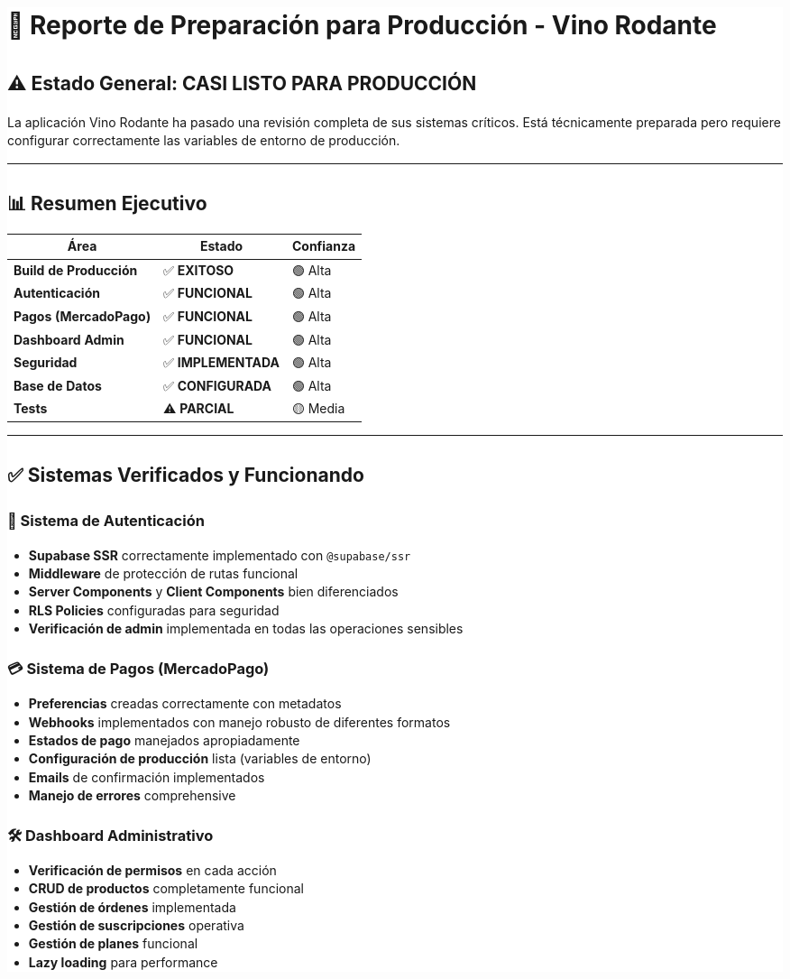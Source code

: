 # 🚀 Reporte de Preparación para Producción - Vino Rodante

## ⚠️ Estado General: CASI LISTO PARA PRODUCCIÓN

La aplicación Vino Rodante ha pasado una revisión completa de sus sistemas críticos. Está técnicamente preparada pero requiere configurar correctamente las variables de entorno de producción.

---

## 📊 Resumen Ejecutivo

| Área | Estado | Confianza |
|------|--------|-----------|
| **Build de Producción** | ✅ **EXITOSO** | 🟢 Alta |
| **Autenticación** | ✅ **FUNCIONAL** | 🟢 Alta |
| **Pagos (MercadoPago)** | ✅ **FUNCIONAL** | 🟢 Alta |
| **Dashboard Admin** | ✅ **FUNCIONAL** | 🟢 Alta |
| **Seguridad** | ✅ **IMPLEMENTADA** | 🟢 Alta |
| **Base de Datos** | ✅ **CONFIGURADA** | 🟢 Alta |
| **Tests** | ⚠️ **PARCIAL** | 🟡 Media |

---

## ✅ Sistemas Verificados y Funcionando

### 🔐 Sistema de Autenticación
- **Supabase SSR** correctamente implementado con `@supabase/ssr`
- **Middleware** de protección de rutas funcional
- **Server Components** y **Client Components** bien diferenciados
- **RLS Policies** configuradas para seguridad
- **Verificación de admin** implementada en todas las operaciones sensibles

### 💳 Sistema de Pagos (MercadoPago)
- **Preferencias** creadas correctamente con metadatos
- **Webhooks** implementados con manejo robusto de diferentes formatos
- **Estados de pago** manejados apropiadamente
- **Configuración de producción** lista (variables de entorno)
- **Emails** de confirmación implementados
- **Manejo de errores** comprehensive

### 🛠️ Dashboard Administrativo
- **Verificación de permisos** en cada acción
- **CRUD de productos** completamente funcional
- **Gestión de órdenes** implementada
- **Gestión de suscripciones** operativa
- **Gestión de planes** funcional
- **Lazy loading** para performance
